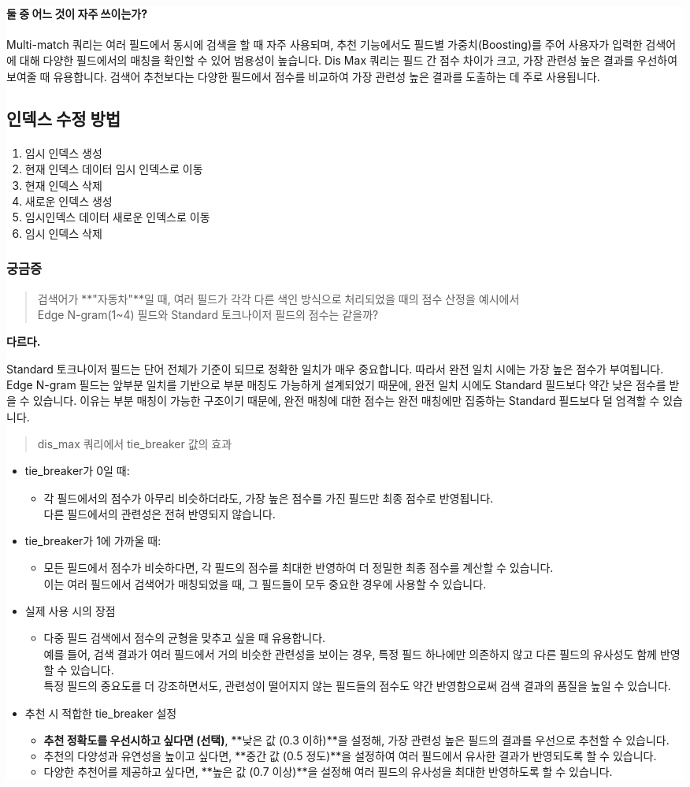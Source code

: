 #### 둘 중 어느 것이 자주 쓰이는가?
Multi-match 쿼리는 여러 필드에서 동시에 검색을 할 때 자주 사용되며, 추천 기능에서도 필드별 가중치(Boosting)를 주어 사용자가 입력한 검색어에 대해 다양한 필드에서의 매칭을 확인할 수 있어 범용성이 높습니다.
Dis Max 쿼리는 필드 간 점수 차이가 크고, 가장 관련성 높은 결과를 우선하여 보여줄 때 유용합니다. 검색어 추천보다는 다양한 필드에서 점수를 비교하여 가장 관련성 높은 결과를 도출하는 데 주로 사용됩니다.


## 인덱스 수정 방법
1. 임시 인덱스 생성
2. 현재 인덱스 데이터 임시 인덱스로 이동
3. 현재 인덱스 삭제
4. 새로운 인덱스 생성
5. 임시인덱스 데이터 새로운 인덱스로 이동
6. 임시 인덱스 삭제


### 궁금증

> 검색어가 **"자동차"**일 때, 여러 필드가 각각 다른 색인 방식으로 처리되었을 때의 점수 산정을 예시에서  
Edge N-gram(1~4) 필드와 Standard 토크나이저 필드의 점수는 같을까?

**다르다.**

Standard 토크나이저 필드는 단어 전체가 기준이 되므로 정확한 일치가 매우 중요합니다. 따라서 완전 일치 시에는 가장 높은 점수가 부여됩니다.
Edge N-gram 필드는 앞부분 일치를 기반으로 부분 매칭도 가능하게 설계되었기 때문에, 완전 일치 시에도 Standard 필드보다 약간 낮은 점수를 받을 수 있습니다. 
이유는 부분 매칭이 가능한 구조이기 때문에, 완전 매칭에 대한 점수는 완전 매칭에만 집중하는 Standard 필드보다 덜 엄격할 수 있습니다.

> dis_max 쿼리에서 tie_breaker 값의 효과

- tie_breaker가 0일 때:  
  - 각 필드에서의 점수가 아무리 비슷하더라도, 가장 높은 점수를 가진 필드만 최종 점수로 반영됩니다.  
  다른 필드에서의 관련성은 전혀 반영되지 않습니다.


- tie_breaker가 1에 가까울 때:
  - 모든 필드에서 점수가 비슷하다면, 각 필드의 점수를 최대한 반영하여 더 정밀한 최종 점수를 계산할 수 있습니다.  
  이는 여러 필드에서 검색어가 매칭되었을 때, 그 필드들이 모두 중요한 경우에 사용할 수 있습니다.  


- 실제 사용 시의 장점  
  - 다중 필드 검색에서 점수의 균형을 맞추고 싶을 때 유용합니다.  
  예를 들어, 검색 결과가 여러 필드에서 거의 비슷한 관련성을 보이는 경우, 특정 필드 하나에만 의존하지 않고 다른 필드의 유사성도 함께 반영할 수 있습니다.      
  특정 필드의 중요도를 더 강조하면서도, 관련성이 떨어지지 않는 필드들의 점수도 약간 반영함으로써 검색 결과의 품질을 높일 수 있습니다.  

- 추천 시 적합한 tie_breaker 설정
  - **추천 정확도를 우선시하고 싶다면 (선택)**, **낮은 값 (0.3 이하)**을 설정해, 가장 관련성 높은 필드의 결과를 우선으로 추천할 수 있습니다.  
  - 추천의 다양성과 유연성을 높이고 싶다면, **중간 값 (0.5 정도)**을 설정하여 여러 필드에서 유사한 결과가 반영되도록 할 수 있습니다.  
  - 다양한 추천어를 제공하고 싶다면, **높은 값 (0.7 이상)**을 설정해 여러 필드의 유사성을 최대한 반영하도록 할 수 있습니다.  
